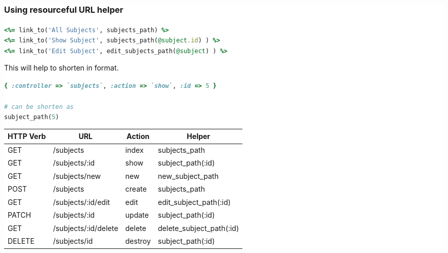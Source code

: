 
### Using resourceful URL helper

```ruby
<%= link_to('All Subjects', subjects_path) %>
<%= link_to('Show Subject', subjects_path(@subject.id) ) %>
<%= link_to('Edit Subject', edit_subjects_path(@subject) ) %>
```

This will help to shorten in format.

```ruby
{ :controller => `subjects`, :action => `show`, :id => 5 }

# can be shorten as
subject_path(5)
```

| HTTP Verb | URL | Action | Helper |
| --------- | --- | ------ | ----------- |
| GET | /subjects | index | subjects_path |
| GET | /subjects/:id | show | subject_path(:id) |
| GET | /subjects/new | new | new_subject_path |
| POST | /subjects | create | subjects_path |
| GET | /subjects/:id/edit | edit | edit_subject_path(:id) |
| PATCH | /subjects/:id | update | subject_path(:id) |
| GET | /subjects/:id/delete | delete | delete_subject_path(:id) |
| DELETE | /subjects/id | destroy | subject_path(:id) |
